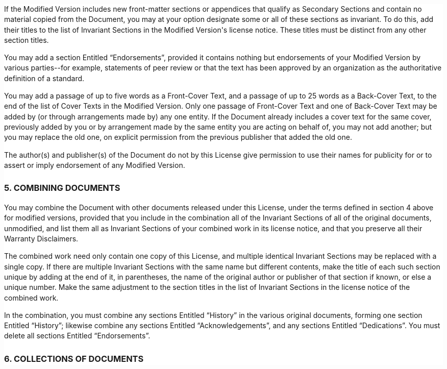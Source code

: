 If the Modified Version includes new front-matter sections or
appendices that qualify as Secondary Sections and contain no material
copied from the Document, you may at your option designate some or all
of these sections as invariant.  To do this, add their titles to the
list of Invariant Sections in the Modified Version's license notice.
These titles must be distinct from any other section titles.

You may add a section Entitled &ldquo;Endorsements&rdquo;, provided it contains
nothing but endorsements of your Modified Version by various
parties--for example, statements of peer review or that the text has
been approved by an organization as the authoritative definition of a
standard.

You may add a passage of up to five words as a Front-Cover Text, and a
passage of up to 25 words as a Back-Cover Text, to the end of the list
of Cover Texts in the Modified Version.  Only one passage of
Front-Cover Text and one of Back-Cover Text may be added by (or
through arrangements made by) any one entity.  If the Document already
includes a cover text for the same cover, previously added by you or
by arrangement made by the same entity you are acting on behalf of,
you may not add another; but you may replace the old one, on explicit
permission from the previous publisher that added the old one.

The author(s) and publisher(s) of the Document do not by this License
give permission to use their names for publicity for or to assert or
imply endorsement of any Modified Version.


### 5. COMBINING DOCUMENTS

You may combine the Document with other documents released under this
License, under the terms defined in section 4 above for modified
versions, provided that you include in the combination all of the
Invariant Sections of all of the original documents, unmodified, and
list them all as Invariant Sections of your combined work in its
license notice, and that you preserve all their Warranty Disclaimers.

The combined work need only contain one copy of this License, and
multiple identical Invariant Sections may be replaced with a single
copy.  If there are multiple Invariant Sections with the same name but
different contents, make the title of each such section unique by
adding at the end of it, in parentheses, the name of the original
author or publisher of that section if known, or else a unique number.
Make the same adjustment to the section titles in the list of
Invariant Sections in the license notice of the combined work.

In the combination, you must combine any sections Entitled &ldquo;History&rdquo;
in the various original documents, forming one section Entitled
&ldquo;History&rdquo;; likewise combine any sections Entitled &ldquo;Acknowledgements&rdquo;,
and any sections Entitled &ldquo;Dedications&rdquo;.  You must delete all sections
Entitled &ldquo;Endorsements&rdquo;.


### 6. COLLECTIONS OF DOCUMENTS
